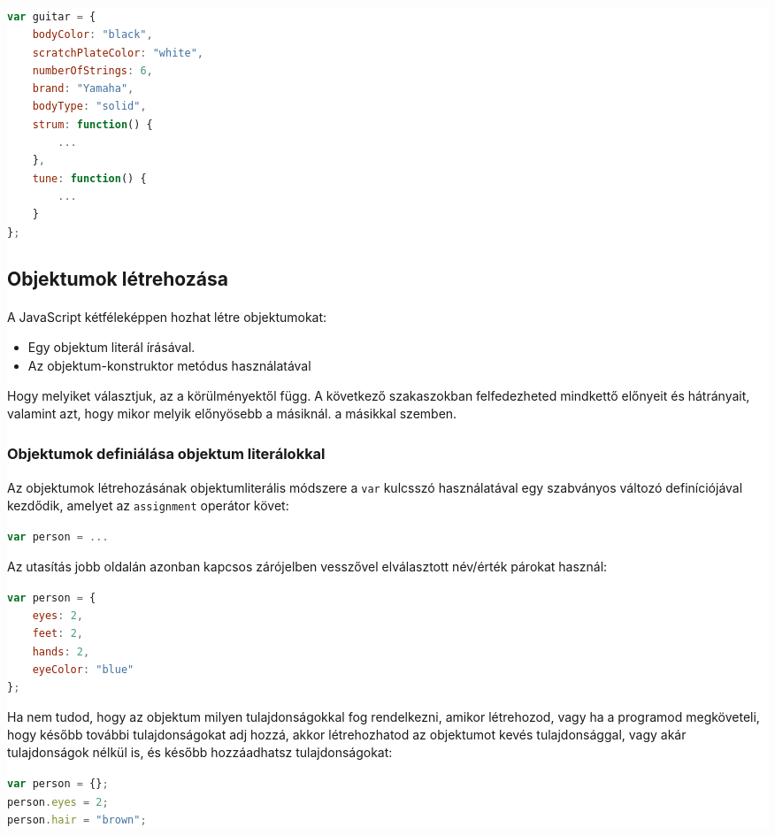 ```js
var guitar = {
    bodyColor: "black",
    scratchPlateColor: "white",
    numberOfStrings: 6,
    brand: "Yamaha",
    bodyType: "solid",
    strum: function() {
        ...
    },
    tune: function() {
        ...
    }
};
```

## Objektumok létrehozása

A JavaScript kétféleképpen hozhat létre objektumokat: 

- Egy objektum literál írásával.
- Az objektum-konstruktor metódus használatával

Hogy melyiket választjuk, az a körülményektől függ. A következő szakaszokban felfedezheted mindkettő előnyeit és hátrányait, valamint azt, hogy mikor melyik előnyösebb a másiknál.
a másikkal szemben.

### Objektumok definiálása objektum literálokkal

Az objektumok létrehozásának objektumliterális módszere a `var` kulcsszó használatával egy szabványos változó definíciójával kezdődik, amelyet az `assignment` operátor követ:

```js
var person = ...
```

Az utasítás jobb oldalán azonban kapcsos zárójelben vesszővel elválasztott név/érték párokat használ:

```js
var person = {
    eyes: 2,
    feet: 2,
    hands: 2,
    eyeColor: "blue"
};
```

Ha nem tudod, hogy az objektum milyen tulajdonságokkal fog rendelkezni, amikor létrehozod, vagy ha a programod megköveteli, hogy később további tulajdonságokat adj hozzá, akkor létrehozhatod az objektumot kevés tulajdonsággal, vagy akár tulajdonságok nélkül is, és később hozzáadhatsz tulajdonságokat:

```js
var person = {};
person.eyes = 2;
person.hair = "brown";
```
